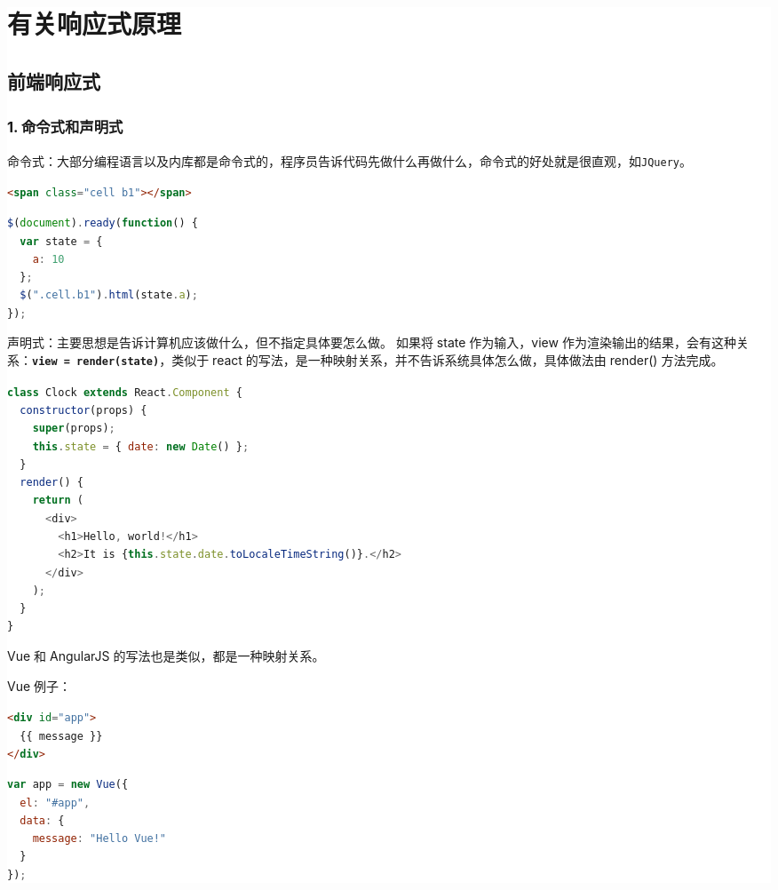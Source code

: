# 有关响应式原理

## 前端响应式

### 1. 命令式和声明式

命令式：大部分编程语言以及内库都是命令式的，程序员告诉代码先做什么再做什么，命令式的好处就是很直观，如`JQuery`。

```html
<span class="cell b1"></span>
```

```js
$(document).ready(function() {
  var state = {
    a: 10
  };
  $(".cell.b1").html(state.a);
});
```

声明式：主要思想是告诉计算机应该做什么，但不指定具体要怎么做。 如果将 state 作为输入，view 作为渲染输出的结果，会有这种关系：**`view = render(state)`**，类似于 react 的写法，是一种映射关系，并不告诉系统具体怎么做，具体做法由 render() 方法完成。

```js
class Clock extends React.Component {
  constructor(props) {
    super(props);
    this.state = { date: new Date() };
  }
  render() {
    return (
      <div>
        <h1>Hello, world!</h1>
        <h2>It is {this.state.date.toLocaleTimeString()}.</h2>
      </div>
    );
  }
}
```

Vue 和 AngularJS 的写法也是类似，都是一种映射关系。

Vue 例子：

```html
<div id="app">
  {{ message }}
</div>
```

```js
var app = new Vue({
  el: "#app",
  data: {
    message: "Hello Vue!"
  }
});
```
